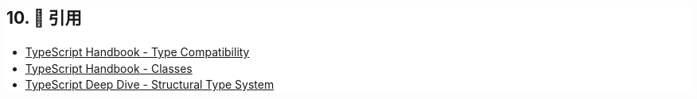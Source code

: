 ## 10. 🔗 引用

- [TypeScript Handbook - Type Compatibility][1]
- [TypeScript Handbook - Classes][2]
- [TypeScript Deep Dive - Structural Type System][3]

[1]: https://www.typescriptlang.org/docs/handbook/type-compatibility.html
[2]: https://www.typescriptlang.org/docs/handbook/2/classes.html
[3]: https://basarat.gitbook.io/typescript/type-system/type-compatibility
